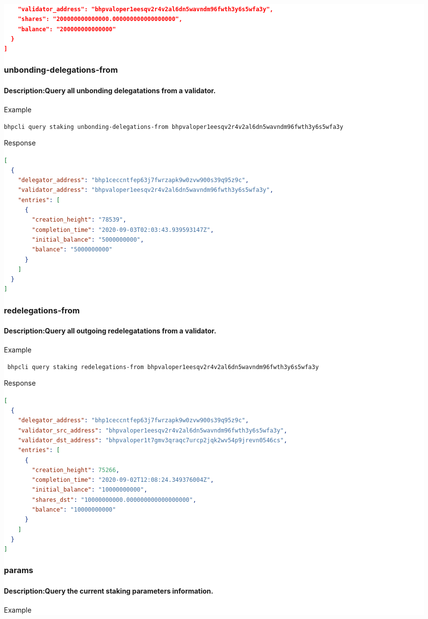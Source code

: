 ```json
    "validator_address": "bhpvaloper1eesqv2r4v2al6dn5wavndm96fwth3y6s5wfa3y",
    "shares": "200000000000000.000000000000000000",
    "balance": "200000000000000"
  }
]
```
### unbonding-delegations-from
#### Description:Query all unbonding delegatations from a validator.
Example
```bash
bhpcli query staking unbonding-delegations-from bhpvaloper1eesqv2r4v2al6dn5wavndm96fwth3y6s5wfa3y
```
Response
```json
[
  {
    "delegator_address": "bhp1ceccntfep63j7fwrzapk9w0zvw900s39q95z9c",
    "validator_address": "bhpvaloper1eesqv2r4v2al6dn5wavndm96fwth3y6s5wfa3y",
    "entries": [
      {
        "creation_height": "78539",
        "completion_time": "2020-09-03T02:03:43.939593147Z",
        "initial_balance": "5000000000",
        "balance": "5000000000"
      }
    ]
  }
]

```
### redelegations-from
#### Description:Query all outgoing redelegatations from a validator.
Example
```bash
 bhpcli query staking redelegations-from bhpvaloper1eesqv2r4v2al6dn5wavndm96fwth3y6s5wfa3y 
```
Response
```json
[
  {
    "delegator_address": "bhp1ceccntfep63j7fwrzapk9w0zvw900s39q95z9c",
    "validator_src_address": "bhpvaloper1eesqv2r4v2al6dn5wavndm96fwth3y6s5wfa3y",
    "validator_dst_address": "bhpvaloper1t7gmv3qraqc7urcp2jqk2wv54p9jrevn0546cs",
    "entries": [
      {
        "creation_height": 75266,
        "completion_time": "2020-09-02T12:08:24.349376004Z",
        "initial_balance": "10000000000",
        "shares_dst": "10000000000.000000000000000000",
        "balance": "10000000000"
      }
    ]
  }
]
```
### params
#### Description:Query the current staking parameters information.
Example